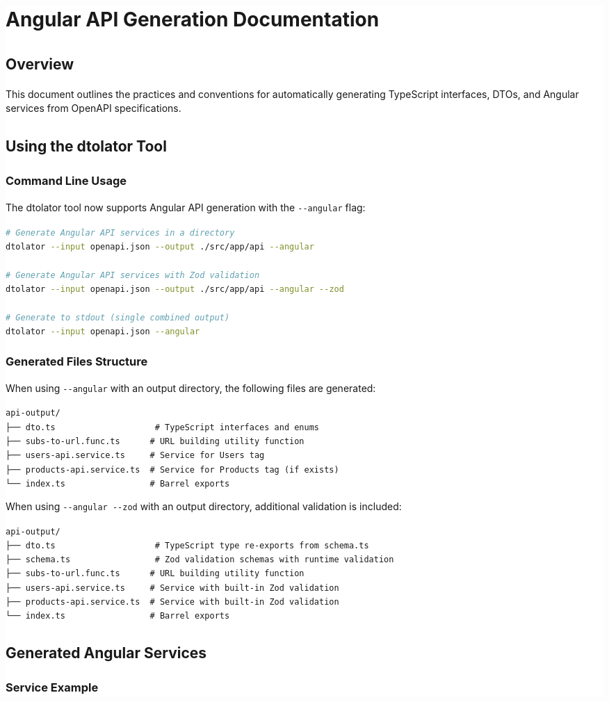# Angular API Generation Documentation

## Overview

This document outlines the practices and conventions for automatically generating TypeScript interfaces, DTOs, and Angular services from OpenAPI specifications.

## Using the dtolator Tool

### Command Line Usage

The dtolator tool now supports Angular API generation with the `--angular` flag:

```bash
# Generate Angular API services in a directory
dtolator --input openapi.json --output ./src/app/api --angular

# Generate Angular API services with Zod validation
dtolator --input openapi.json --output ./src/app/api --angular --zod

# Generate to stdout (single combined output)  
dtolator --input openapi.json --angular
```

### Generated Files Structure

When using `--angular` with an output directory, the following files are generated:

```
api-output/
├── dto.ts                    # TypeScript interfaces and enums
├── subs-to-url.func.ts      # URL building utility function
├── users-api.service.ts     # Service for Users tag
├── products-api.service.ts  # Service for Products tag (if exists)
└── index.ts                 # Barrel exports
```

When using `--angular --zod` with an output directory, additional validation is included:

```
api-output/
├── dto.ts                    # TypeScript type re-exports from schema.ts
├── schema.ts                 # Zod validation schemas with runtime validation
├── subs-to-url.func.ts      # URL building utility function
├── users-api.service.ts     # Service with built-in Zod validation
├── products-api.service.ts  # Service with built-in Zod validation
└── index.ts                 # Barrel exports
```

## Generated Angular Services

### Service Example
